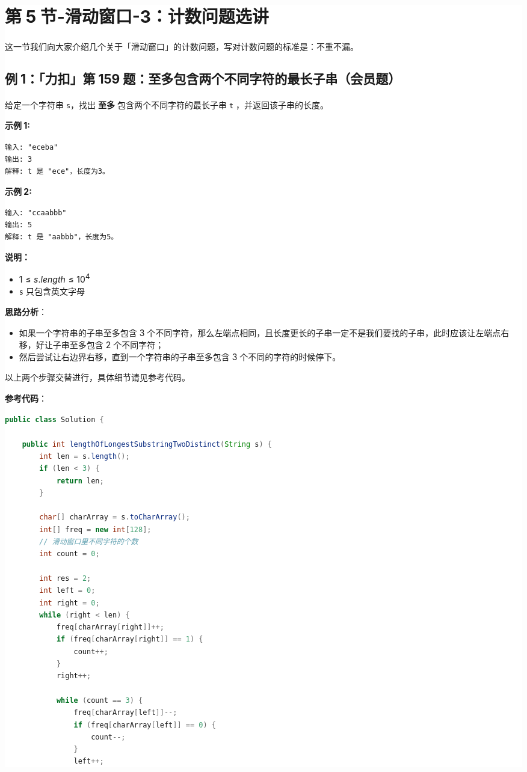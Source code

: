 # 第 5 节-滑动窗口-3：计数问题选讲

这一节我们向大家介绍几个关于「滑动窗口」的计数问题，写对计数问题的标准是：不重不漏。

## 例 1：「力扣」第 159 题：至多包含两个不同字符的最长子串（会员题）

给定一个字符串 `s`，找出 **至多** 包含两个不同字符的最长子串 `t` ，并返回该子串的长度。

**示例 1:**

```
输入: "eceba"
输出: 3
解释: t 是 "ece"，长度为3。
```

**示例 2:**

```
输入: "ccaabbb"
输出: 5
解释: t 是 "aabbb"，长度为5。
```

**说明：**

- $1 \le s.length \le 10^4$
- `s` 只包含英文字母

**思路分析**：

+ 如果一个字符串的子串至多包含 3 个不同字符，那么左端点相同，且长度更长的子串一定不是我们要找的子串，此时应该让左端点右移，好让子串至多包含 2 个不同字符；
+ 然后尝试让右边界右移，直到一个字符串的子串至多包含 3 个不同的字符的时候停下。

以上两个步骤交替进行，具体细节请见参考代码。

**参考代码**：

```Java []
public class Solution {

    public int lengthOfLongestSubstringTwoDistinct(String s) {
        int len = s.length();
        if (len < 3) {
            return len;
        }

        char[] charArray = s.toCharArray();
        int[] freq = new int[128];
        // 滑动窗口里不同字符的个数
        int count = 0;

        int res = 2;
        int left = 0;
        int right = 0;
        while (right < len) {
            freq[charArray[right]]++;
            if (freq[charArray[right]] == 1) {
                count++;
            }
            right++;

            while (count == 3) {
                freq[charArray[left]]--;
                if (freq[charArray[left]] == 0) {
                    count--;
                }
                left++;
```
